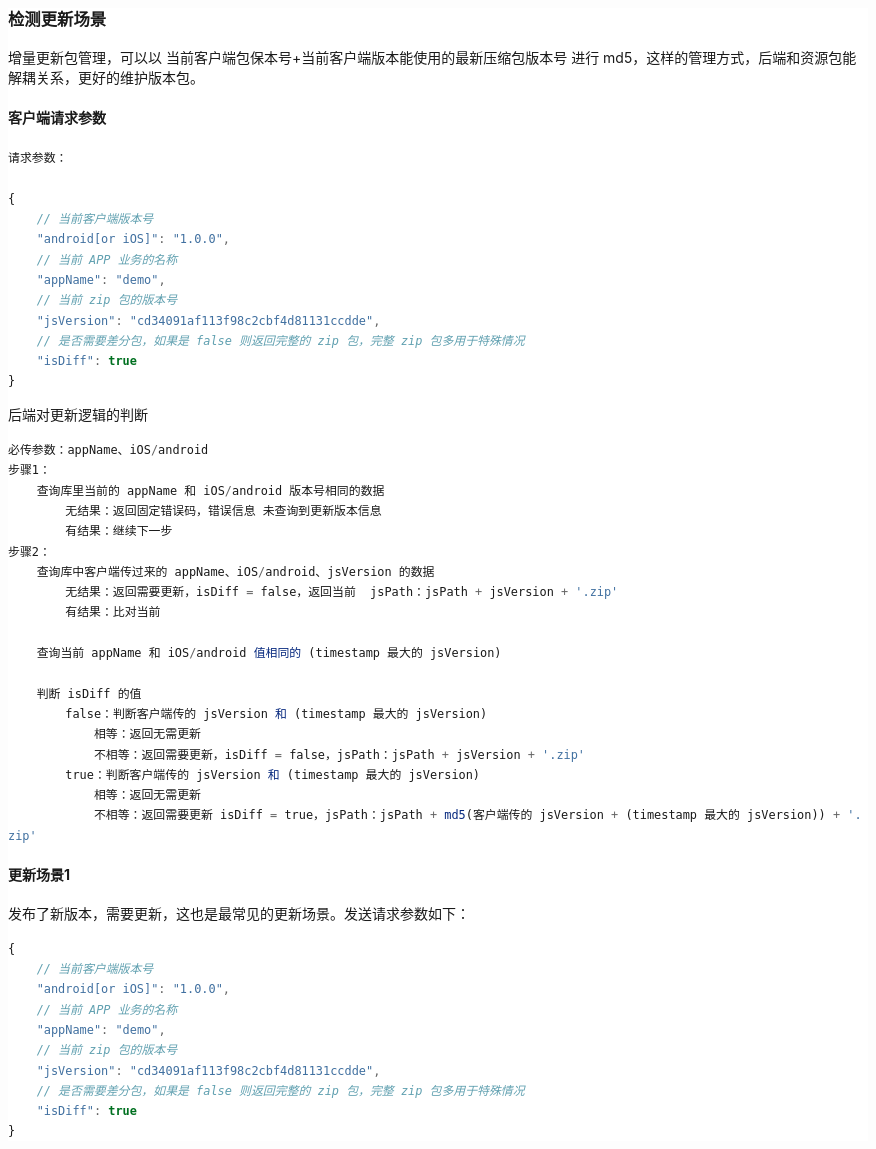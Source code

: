 ### 检测更新场景

增量更新包管理，可以以 当前客户端包保本号+当前客户端版本能使用的最新压缩包版本号 进行 md5，这样的管理方式，后端和资源包能解耦关系，更好的维护版本包。

#### 客户端请求参数

```js
请求参数：

{
    // 当前客户端版本号
    "android[or iOS]": "1.0.0",
    // 当前 APP 业务的名称
    "appName": "demo",
    // 当前 zip 包的版本号
    "jsVersion": "cd34091af113f98c2cbf4d81131ccdde",
    // 是否需要差分包，如果是 false 则返回完整的 zip 包，完整 zip 包多用于特殊情况
    "isDiff": true
}
```

后端对更新逻辑的判断

```js
必传参数：appName、iOS/android
步骤1：
    查询库里当前的 appName 和 iOS/android 版本号相同的数据
        无结果：返回固定错误码，错误信息 未查询到更新版本信息
        有结果：继续下一步
步骤2：
    查询库中客户端传过来的 appName、iOS/android、jsVersion 的数据
        无结果：返回需要更新，isDiff = false，返回当前  jsPath：jsPath + jsVersion + '.zip'
        有结果：比对当前

    查询当前 appName 和 iOS/android 值相同的 (timestamp 最大的 jsVersion)

    判断 isDiff 的值
        false：判断客户端传的 jsVersion 和 (timestamp 最大的 jsVersion)
            相等：返回无需更新
            不相等：返回需要更新，isDiff = false，jsPath：jsPath + jsVersion + '.zip'
        true：判断客户端传的 jsVersion 和 (timestamp 最大的 jsVersion)
            相等：返回无需更新
            不相等：返回需要更新 isDiff = true，jsPath：jsPath + md5(客户端传的 jsVersion + (timestamp 最大的 jsVersion)) + '.zip'
```

#### 更新场景1

发布了新版本，需要更新，这也是最常见的更新场景。发送请求参数如下：

```js
{
    // 当前客户端版本号
    "android[or iOS]": "1.0.0",
    // 当前 APP 业务的名称
    "appName": "demo",
    // 当前 zip 包的版本号
    "jsVersion": "cd34091af113f98c2cbf4d81131ccdde",
    // 是否需要差分包，如果是 false 则返回完整的 zip 包，完整 zip 包多用于特殊情况
    "isDiff": true
}
```
